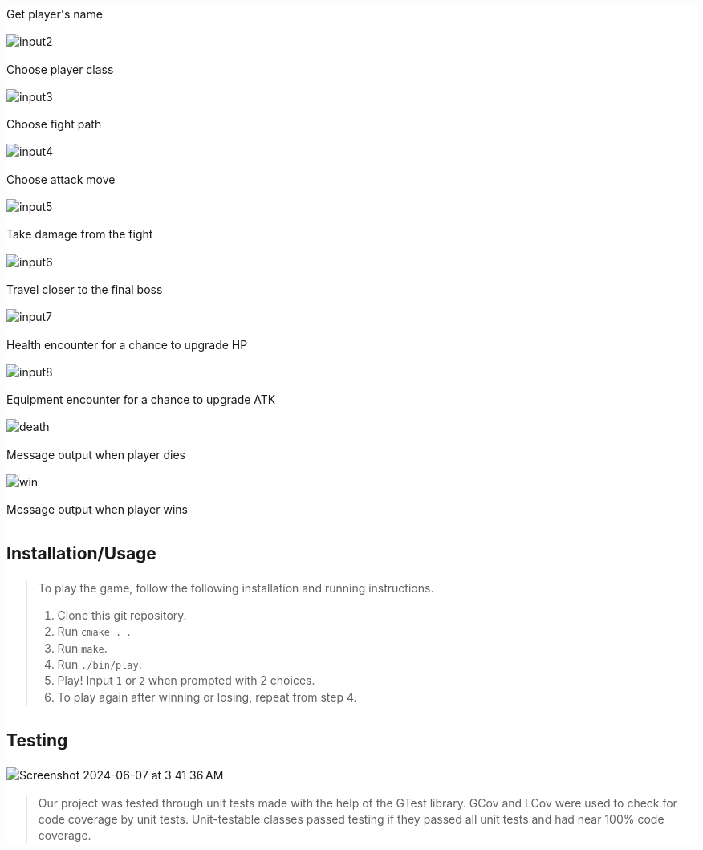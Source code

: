  Get player's name
 
 <img width="392" alt="input2" src="https://github.com/cs100/final-project-hnguy480_jwang948_jdel238_aprad036/assets/165941732/e86e13f7-2c48-4f1d-b258-3c91edb2ee4e">

 Choose player class 
 
 <img width="864" alt="input3" src="https://github.com/cs100/final-project-hnguy480_jwang948_jdel238_aprad036/assets/165941732/804fb382-3fb2-4504-b11f-aef083e3da94">

 Choose fight path
 
 <img width="614" alt="input4" src="https://github.com/cs100/final-project-hnguy480_jwang948_jdel238_aprad036/assets/165941732/0f60b676-7b0d-4b9d-b3dd-9473c02ecb03">

 Choose attack move
 
 <img width="591" alt="input5" src="https://github.com/cs100/final-project-hnguy480_jwang948_jdel238_aprad036/assets/165941732/df30d89a-caa2-4bf7-b178-80c341e28ae8">

 Take damage from the fight
 
 <img width="597" alt="input6" src="https://github.com/cs100/final-project-hnguy480_jwang948_jdel238_aprad036/assets/165941732/3bec8c6f-4224-49c2-ab03-814a463c5207">

 Travel closer to the final boss
 
 <img width="1250" alt="input7" src="https://github.com/cs100/final-project-hnguy480_jwang948_jdel238_aprad036/assets/165941732/c7e9c4ae-659d-47c7-ac7a-e7c383428810">

Health encounter for a chance to upgrade HP
 
 <img width="1020" alt="input8" src="https://github.com/cs100/final-project-hnguy480_jwang948_jdel238_aprad036/assets/165941732/49f31ace-7181-40bc-a19f-b6e49bc3e602">

 Equipment encounter for a chance to upgrade ATK
 
 <img width="326" alt="death" src="https://github.com/cs100/final-project-hnguy480_jwang948_jdel238_aprad036/assets/165941732/d36800fc-5be6-428d-926d-72643c43f162">

 Message output when player dies
 
 <img width="567" alt="win" src="https://github.com/cs100/final-project-hnguy480_jwang948_jdel238_aprad036/assets/165941732/bc8ad785-df29-457c-9edf-80a563969206">

 Message output when player wins

 ## Installation/Usage
 > To play the game, follow the following installation and running instructions.
> 1. Clone this git repository.
> 2. Run `cmake . `.
> 3. Run `make`.
> 4. Run `./bin/play`.
> 5. Play! Input `1` or `2` when prompted with 2 choices.
> 6. To play again after winning or losing, repeat from step 4.
 ## Testing
 <img width="890" alt="Screenshot 2024-06-07 at 3 41 36 AM" src="https://github.com/cs100/final-project-hnguy480_jwang948_jdel238_aprad036/assets/165941732/1327d8e4-0f8a-4137-8b64-238921887e6d">
 
> Our project was tested through unit tests made with the help of the GTest library. GCov and LCov were used to check for code coverage by unit tests. Unit-testable classes passed testing if they passed all unit tests and had near 100% code coverage.
 
